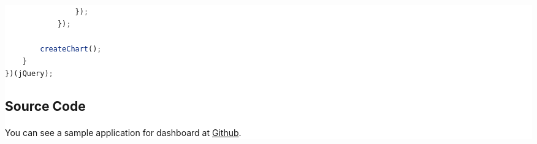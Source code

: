 ```js
                });
            });

        createChart();
    }
})(jQuery);

```

## Source Code

You can see a sample application for dashboard at [Github](https://github.com/abpframework/abp/tree/dev/samples/DashboardDemo). 